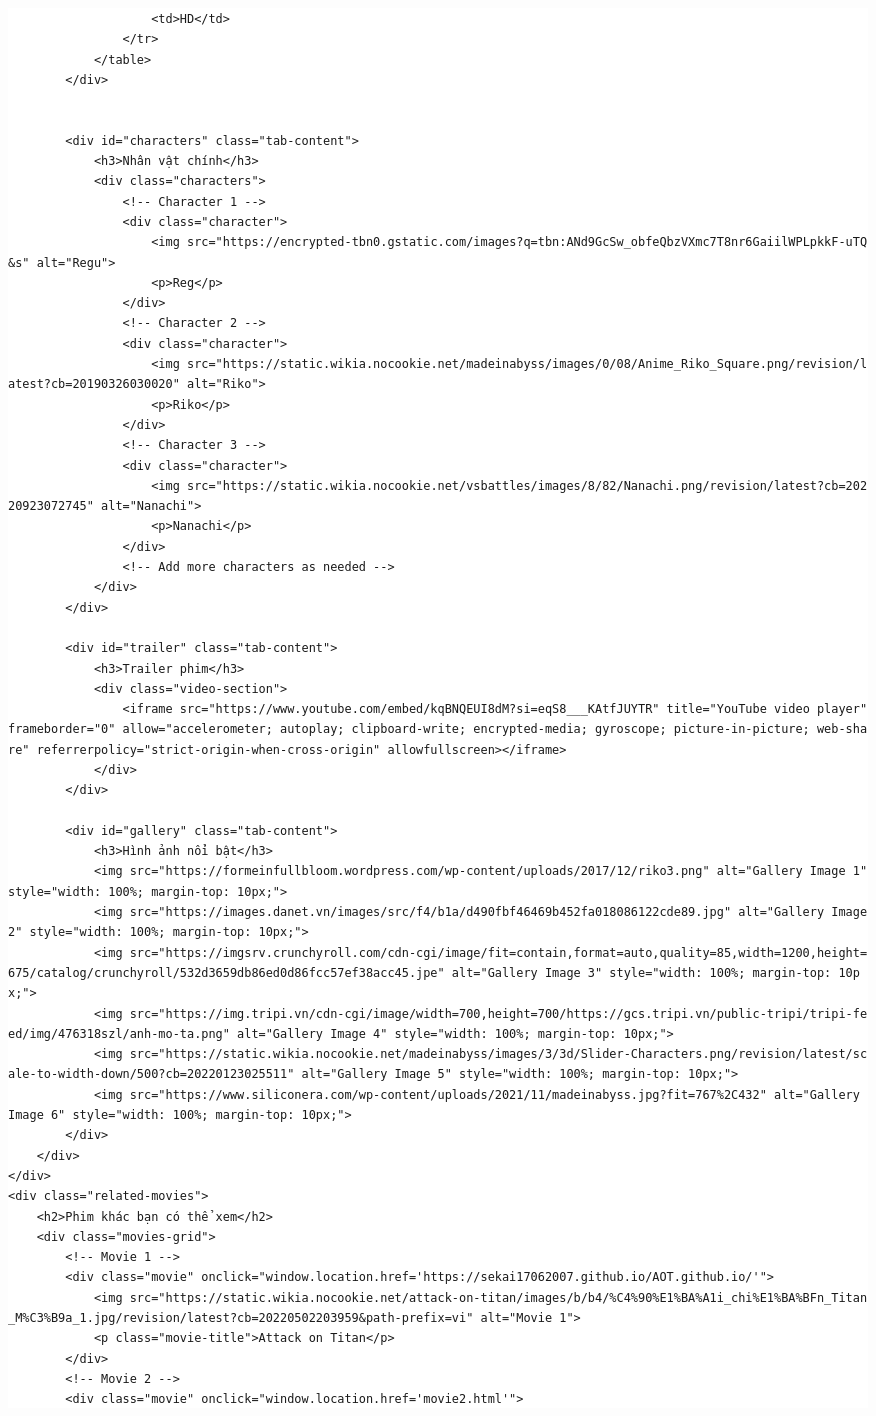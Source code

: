                        <td>HD</td>
                    </tr>
                </table>
            </div>
            

            <div id="characters" class="tab-content">
                <h3>Nhân vật chính</h3>
                <div class="characters">
                    <!-- Character 1 -->
                    <div class="character">
                        <img src="https://encrypted-tbn0.gstatic.com/images?q=tbn:ANd9GcSw_obfeQbzVXmc7T8nr6GaiilWPLpkkF-uTQ&s" alt="Regu">
                        <p>Reg</p>
                    </div>
                    <!-- Character 2 -->
                    <div class="character">
                        <img src="https://static.wikia.nocookie.net/madeinabyss/images/0/08/Anime_Riko_Square.png/revision/latest?cb=20190326030020" alt="Riko">
                        <p>Riko</p>
                    </div>
                    <!-- Character 3 -->
                    <div class="character">
                        <img src="https://static.wikia.nocookie.net/vsbattles/images/8/82/Nanachi.png/revision/latest?cb=20220923072745" alt="Nanachi">
                        <p>Nanachi</p>
                    </div>
                    <!-- Add more characters as needed -->
                </div>
            </div>

            <div id="trailer" class="tab-content">
                <h3>Trailer phim</h3>
                <div class="video-section">
                    <iframe src="https://www.youtube.com/embed/kqBNQEUI8dM?si=eqS8___KAtfJUYTR" title="YouTube video player" frameborder="0" allow="accelerometer; autoplay; clipboard-write; encrypted-media; gyroscope; picture-in-picture; web-share" referrerpolicy="strict-origin-when-cross-origin" allowfullscreen></iframe>
                </div>
            </div>

            <div id="gallery" class="tab-content">
                <h3>Hình ảnh nổi bật</h3>
                <img src="https://formeinfullbloom.wordpress.com/wp-content/uploads/2017/12/riko3.png" alt="Gallery Image 1" style="width: 100%; margin-top: 10px;">
                <img src="https://images.danet.vn/images/src/f4/b1a/d490fbf46469b452fa018086122cde89.jpg" alt="Gallery Image 2" style="width: 100%; margin-top: 10px;">
                <img src="https://imgsrv.crunchyroll.com/cdn-cgi/image/fit=contain,format=auto,quality=85,width=1200,height=675/catalog/crunchyroll/532d3659db86ed0d86fcc57ef38acc45.jpe" alt="Gallery Image 3" style="width: 100%; margin-top: 10px;">
                <img src="https://img.tripi.vn/cdn-cgi/image/width=700,height=700/https://gcs.tripi.vn/public-tripi/tripi-feed/img/476318szl/anh-mo-ta.png" alt="Gallery Image 4" style="width: 100%; margin-top: 10px;">
                <img src="https://static.wikia.nocookie.net/madeinabyss/images/3/3d/Slider-Characters.png/revision/latest/scale-to-width-down/500?cb=20220123025511" alt="Gallery Image 5" style="width: 100%; margin-top: 10px;">
                <img src="https://www.siliconera.com/wp-content/uploads/2021/11/madeinabyss.jpg?fit=767%2C432" alt="Gallery Image 6" style="width: 100%; margin-top: 10px;">
            </div>
        </div>
    </div>
    <div class="related-movies">
        <h2>Phim khác bạn có thể xem</h2>
        <div class="movies-grid">
            <!-- Movie 1 -->
            <div class="movie" onclick="window.location.href='https://sekai17062007.github.io/AOT.github.io/'">
                <img src="https://static.wikia.nocookie.net/attack-on-titan/images/b/b4/%C4%90%E1%BA%A1i_chi%E1%BA%BFn_Titan_M%C3%B9a_1.jpg/revision/latest?cb=20220502203959&path-prefix=vi" alt="Movie 1">
                <p class="movie-title">Attack on Titan</p>
            </div>
            <!-- Movie 2 -->
            <div class="movie" onclick="window.location.href='movie2.html'">